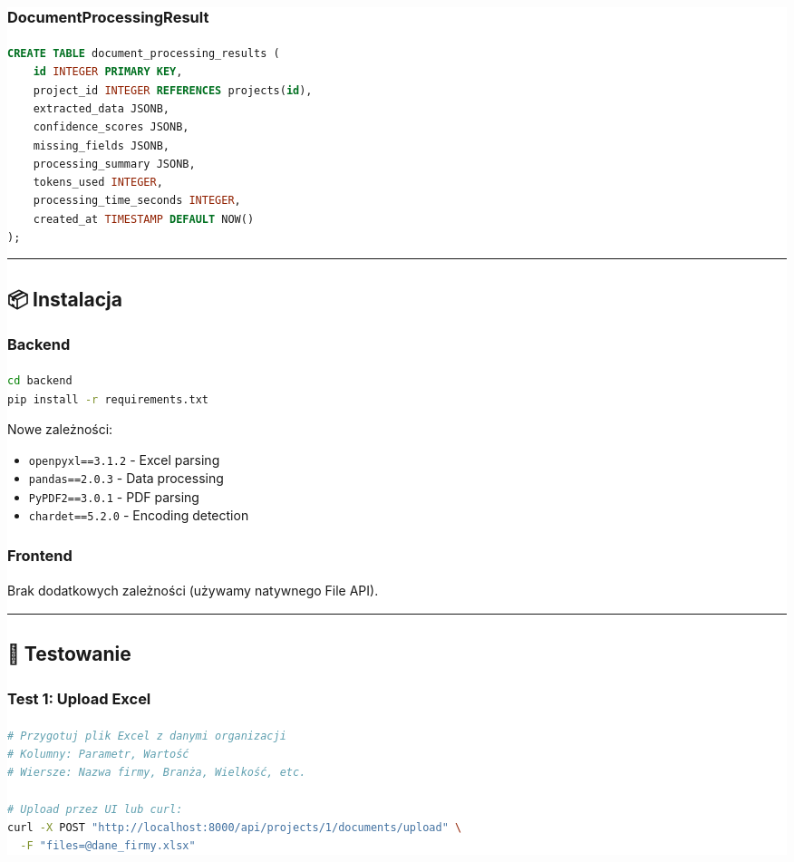 ### DocumentProcessingResult

```sql
CREATE TABLE document_processing_results (
    id INTEGER PRIMARY KEY,
    project_id INTEGER REFERENCES projects(id),
    extracted_data JSONB,
    confidence_scores JSONB,
    missing_fields JSONB,
    processing_summary JSONB,
    tokens_used INTEGER,
    processing_time_seconds INTEGER,
    created_at TIMESTAMP DEFAULT NOW()
);
```

---

## 📦 Instalacja

### Backend

```bash
cd backend
pip install -r requirements.txt
```

Nowe zależności:
- `openpyxl==3.1.2` - Excel parsing
- `pandas==2.0.3` - Data processing
- `PyPDF2==3.0.1` - PDF parsing
- `chardet==5.2.0` - Encoding detection

### Frontend

Brak dodatkowych zależności (używamy natywnego File API).

---

## 🧪 Testowanie

### Test 1: Upload Excel

```bash
# Przygotuj plik Excel z danymi organizacji
# Kolumny: Parametr, Wartość
# Wiersze: Nazwa firmy, Branża, Wielkość, etc.

# Upload przez UI lub curl:
curl -X POST "http://localhost:8000/api/projects/1/documents/upload" \
  -F "files=@dane_firmy.xlsx"
```
